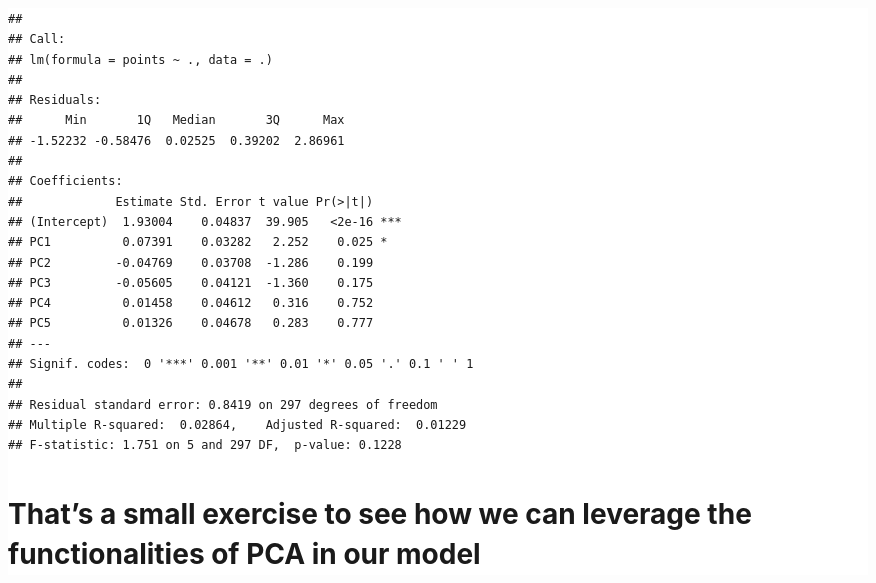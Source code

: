    ## 
    ## Call:
    ## lm(formula = points ~ ., data = .)
    ## 
    ## Residuals:
    ##      Min       1Q   Median       3Q      Max 
    ## -1.52232 -0.58476  0.02525  0.39202  2.86961 
    ## 
    ## Coefficients:
    ##             Estimate Std. Error t value Pr(>|t|)    
    ## (Intercept)  1.93004    0.04837  39.905   <2e-16 ***
    ## PC1          0.07391    0.03282   2.252    0.025 *  
    ## PC2         -0.04769    0.03708  -1.286    0.199    
    ## PC3         -0.05605    0.04121  -1.360    0.175    
    ## PC4          0.01458    0.04612   0.316    0.752    
    ## PC5          0.01326    0.04678   0.283    0.777    
    ## ---
    ## Signif. codes:  0 '***' 0.001 '**' 0.01 '*' 0.05 '.' 0.1 ' ' 1
    ## 
    ## Residual standard error: 0.8419 on 297 degrees of freedom
    ## Multiple R-squared:  0.02864,    Adjusted R-squared:  0.01229 
    ## F-statistic: 1.751 on 5 and 297 DF,  p-value: 0.1228

# That’s a small exercise to see how we can leverage the functionalities of PCA in our model
